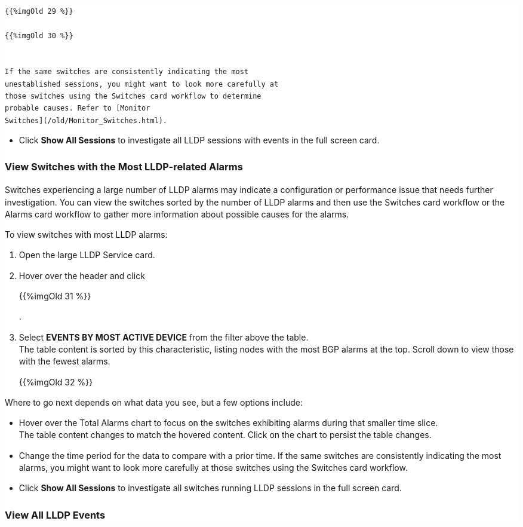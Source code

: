     {{%imgOld 29 %}}
    
    {{%imgOld 30 %}}
    
      
    If the same switches are consistently indicating the most
    unestablished sessions, you might want to look more carefully at
    those switches using the Switches card workflow to determine
    probable causes. Refer to [Monitor
    Switches](/old/Monitor_Switches.html).

  - Click **Show All Sessions** to investigate all LLDP sessions with
    events in the full screen card.

### View Switches with the Most LLDP-related Alarms

Switches experiencing a large number of LLDP alarms may indicate a
configuration or performance issue that needs further investigation. You
can view the switches sorted by the number of LLDP alarms and then use
the Switches card workflow or the Alarms card workflow to gather more
information about possible causes for the alarms.

To view switches with most LLDP alarms:

1.  Open the large LLDP Service card.

2.  Hover over the header and click
    
    {{%imgOld 31 %}}
    
    .

3.  Select **EVENTS BY MOST ACTIVE DEVICE** from the filter above the
    table.  
    The table content is sorted by this characteristic, listing nodes
    with the most BGP alarms at the top. Scroll down to view those with
    the fewest alarms.
    
    {{%imgOld 32 %}}

Where to go next depends on what data you see, but a few options
include:

  - Hover over the Total Alarms chart to focus on the switches
    exhibiting alarms during that smaller time slice.  
    The table content changes to match the hovered content. Click on the
    chart to persist the table changes.

  - Change the time period for the data to compare with a prior time. If
    the same switches are consistently indicating the most alarms, you
    might want to look more carefully at those switches using the
    Switches card workflow.

  - Click **Show All Sessions** to investigate all switches running LLDP
    sessions in the full screen card.

### View All LLDP Events
